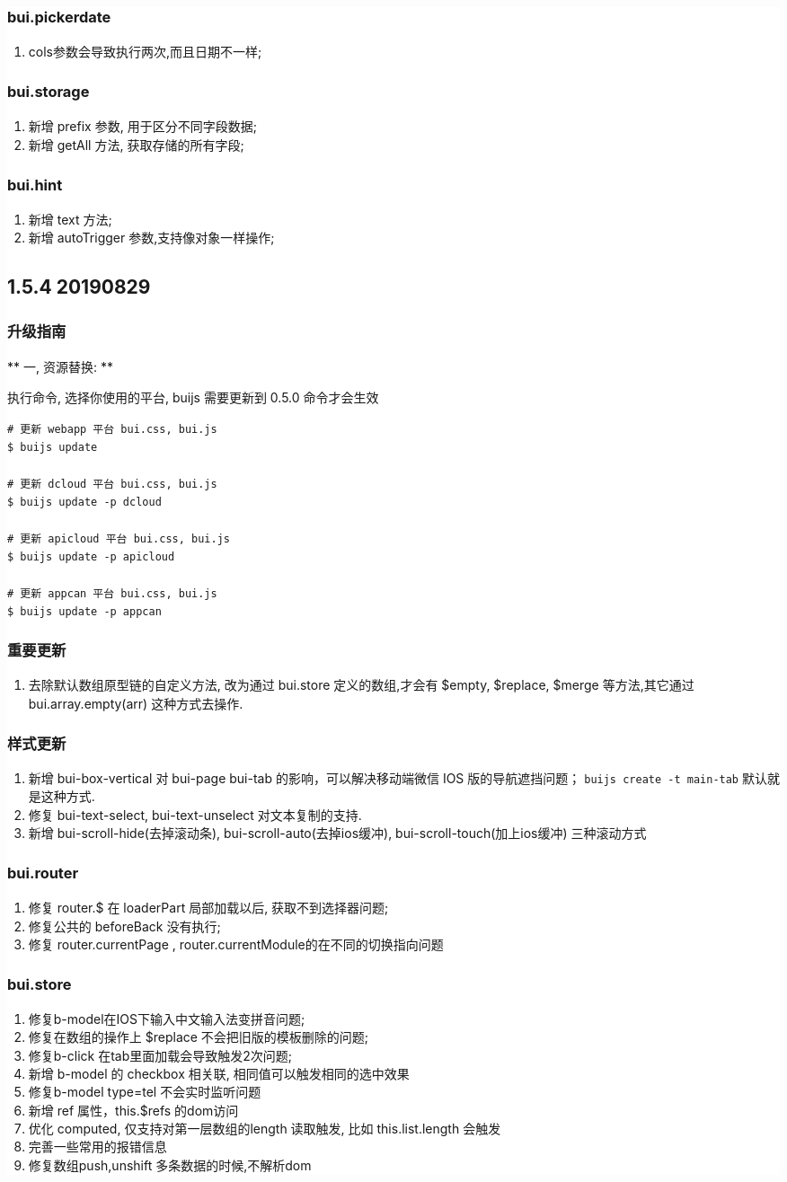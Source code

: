 ### bui.pickerdate
1. cols参数会导致执行两次,而且日期不一样;

### bui.storage
1. 新增 prefix 参数, 用于区分不同字段数据;
2. 新增 getAll 方法, 获取存储的所有字段;

### bui.hint
1. 新增 text 方法;
2. 新增 autoTrigger 参数,支持像对象一样操作;


## 1.5.4 20190829

### 升级指南

** 一, 资源替换: **

执行命令, 选择你使用的平台, buijs 需要更新到 0.5.0 命令才会生效

```
# 更新 webapp 平台 bui.css, bui.js
$ buijs update   

# 更新 dcloud 平台 bui.css, bui.js
$ buijs update -p dcloud   

# 更新 apicloud 平台 bui.css, bui.js
$ buijs update -p apicloud

# 更新 appcan 平台 bui.css, bui.js
$ buijs update -p appcan    
```
### 重要更新
1. 去除默认数组原型链的自定义方法, 改为通过 bui.store 定义的数组,才会有 $empty, $replace, $merge 等方法,其它通过 bui.array.empty(arr) 这种方式去操作.

### 样式更新
1. 新增 bui-box-vertical 对 bui-page bui-tab 的影响，可以解决移动端微信 IOS 版的导航遮挡问题； `buijs create -t main-tab` 默认就是这种方式.
2. 修复 bui-text-select, bui-text-unselect 对文本复制的支持.
3. 新增 bui-scroll-hide(去掉滚动条), bui-scroll-auto(去掉ios缓冲), bui-scroll-touch(加上ios缓冲) 三种滚动方式

### bui.router
1. 修复 router.$ 在 loaderPart 局部加载以后, 获取不到选择器问题;
2. 修复公共的 beforeBack 没有执行;
3. 修复 router.currentPage , router.currentModule的在不同的切换指向问题

### bui.store
1. 修复b-model在IOS下输入中文输入法变拼音问题;
2. 修复在数组的操作上 $replace 不会把旧版的模板删除的问题;
3. 修复b-click 在tab里面加载会导致触发2次问题;
4. 新增 b-model 的 checkbox 相关联, 相同值可以触发相同的选中效果
5. 修复b-model type=tel 不会实时监听问题
6. 新增 ref 属性，this.$refs 的dom访问  
7. 优化 computed, 仅支持对第一层数组的length 读取触发, 比如 this.list.length 会触发
8. 完善一些常用的报错信息
9. 修复数组push,unshift 多条数据的时候,不解析dom

